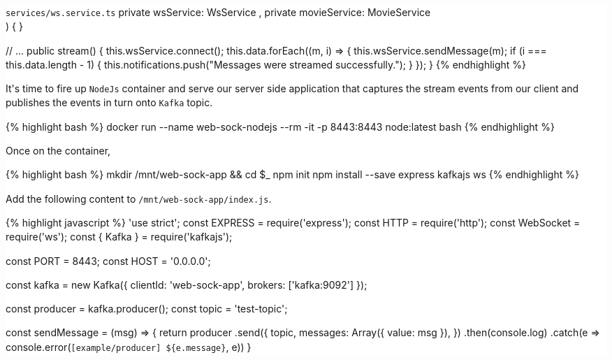 ```services/ws.service.ts```
    private wsService: WsService
    , private movieService: MovieService  
) { }

// ...
public stream() {
    this.wsService.connect();
    this.data.forEach((m, i) => {
      this.wsService.sendMessage(m);
      if (i === this.data.length - 1) {
        this.notifications.push("Messages were streamed successfully.");
      }
    });
}
{% endhighlight %}

It's time to fire up ```NodeJs``` container and serve our server side application that captures the stream events from our client and publishes the events in turn onto ```Kafka``` topic.

{% highlight bash %}
docker run --name web-sock-nodejs --rm -it -p 8443:8443 node:latest bash
{% endhighlight %}

Once on the container, 

{% highlight bash %}
mkdir /mnt/web-sock-app && cd $_
npm init
npm install --save express kafkajs ws
{% endhighlight %}

Add the following content to ```/mnt/web-sock-app/index.js```.

{% highlight javascript %}
'use strict';
const EXPRESS = require('express');
const HTTP = require('http');
const WebSocket = require('ws');
const { Kafka } = require('kafkajs');

const PORT = 8443;
const HOST = '0.0.0.0';

const kafka = new Kafka({
  clientId: 'web-sock-app',
  brokers: ['kafka:9092']
});

const producer = kafka.producer();
const topic = 'test-topic';

const sendMessage = (msg) => {
  return producer
    .send({
      topic,
      messages: Array({
        value: msg
      }),
    })
    .then(console.log)
    .catch(e => console.error(`[example/producer] ${e.message}`, e))
}

```